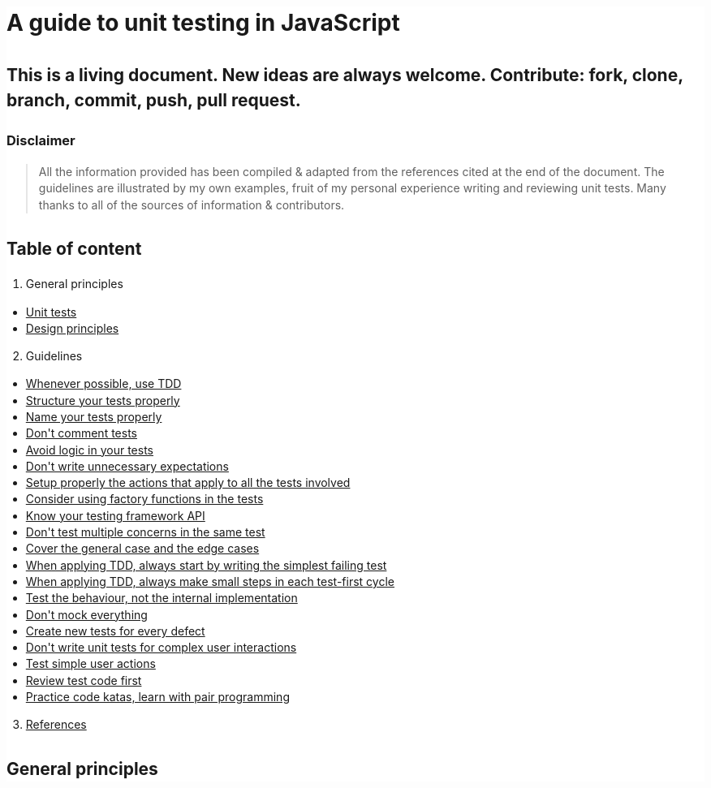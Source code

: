 # A guide to unit testing in JavaScript

## This is a living document. New ideas are always welcome. Contribute: fork, clone, branch, commit, push, pull request.

### Disclaimer

> All the information provided has been compiled & adapted from the references cited at the end of the document.
> The guidelines are illustrated by my own examples, fruit of my personal experience writing and reviewing unit tests.
> Many thanks to all of the sources of information & contributors.

## Table of content

1. General principles
  + [Unit tests](#unit-tests)
  + [Design principles](#design-principles)
2. Guidelines
  + [Whenever possible, use TDD](#whenever-possible-use-tdd)
  + [Structure your tests properly](#structure-your-tests-properly)
  + [Name your tests properly](#name-your-tests-properly)
  + [Don't comment tests](#dont-comment-tests)
  + [Avoid logic in your tests](#avoid-logic-in-your-tests)
  + [Don't write unnecessary expectations](#dont-write-unnecessary-expectations)
  + [Setup properly the actions that apply to all the tests involved](#setup-properly-the-actions-that-apply-to-all-the-tests-involved)
  + [Consider using factory functions in the tests](#consider-using-factory-functions-in-the-tests)
  + [Know your testing framework API](#know-your-testing-framework-api)
  + [Don't test multiple concerns in the same test](#dont-test-multiple-concerns-in-the-same-test)
  + [Cover the general case and the edge cases](#cover-the-general-case-and-the-edge-cases)
  + [When applying TDD, always start by writing the simplest failing test](#when-applying-tdd-always-start-by-writing-the-simplest-failing-test)
  + [When applying TDD, always make small steps in each test-first cycle](#when-applying-tdd-always-make-small-steps-in-each-test-first-cycle)
  + [Test the behaviour, not the internal implementation](#test-the-behaviour-not-the-internal-implementation)
  + [Don't mock everything](#dont-mock-everything)
  + [Create new tests for every defect](#create-new-tests-for-every-defect)
  + [Don't write unit tests for complex user interactions](#dont-write-unit-tests-for-complex-user-interactions)
  + [Test simple user actions](#test-simple-user-actions)
  + [Review test code first](#review-test-code-first)
  + [Practice code katas, learn with pair programming](#practice-code-katas-learn-with-pair-programming)
3. [References](#references)

## General principles
